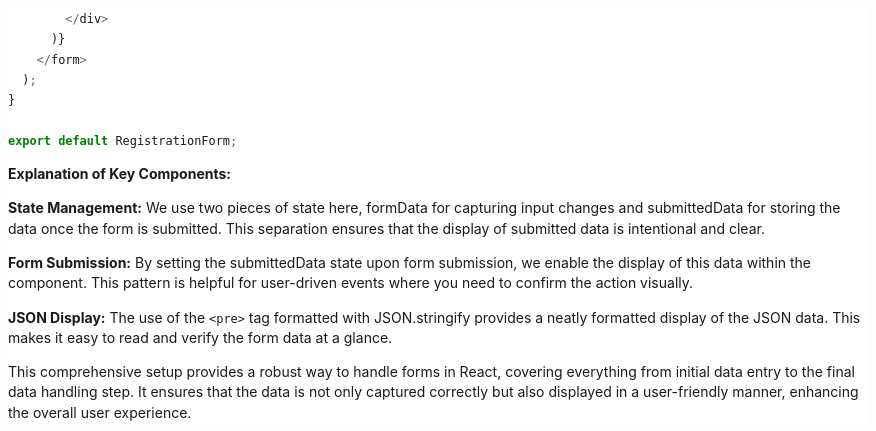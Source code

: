 ```jsx
        </div>
      )}
    </form>
  );
}

export default RegistrationForm;
```

**Explanation of Key Components:**

**State Management:** We use two pieces of state here, formData for capturing input changes and submittedData for storing the data once the form is submitted. This separation ensures that the display of submitted data is intentional and clear.

**Form Submission:** By setting the submittedData state upon form submission, we enable the display of this data within the component. This pattern is helpful for user-driven events where you need to confirm the action visually.

**JSON Display:** The use of the `<pre>` tag formatted with JSON.stringify provides a neatly formatted display of the JSON data. This makes it easy to read and verify the form data at a glance.

This comprehensive setup provides a robust way to handle forms in React, covering everything from initial data entry to the final data handling step. It ensures that the data is not only captured correctly but also displayed in a user-friendly manner, enhancing the overall user experience.
